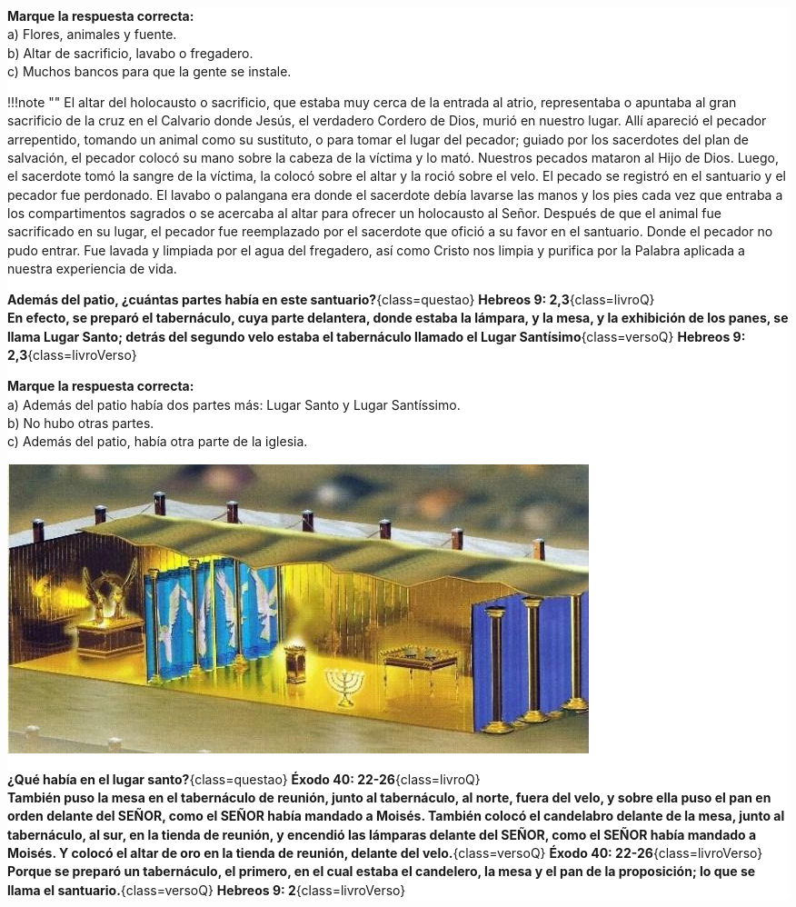 **Marque la respuesta correcta:**  
a) Flores, animales y fuente.   
b) Altar de sacrificio, lavabo o fregadero.   
c) Muchos bancos para que la gente se instale.   

!!!note ""
	El altar del holocausto o sacrificio, que estaba muy cerca de la entrada al atrio, representaba o apuntaba al gran sacrificio de la cruz en el Calvario donde Jesús, el verdadero Cordero de Dios, murió en nuestro lugar. Allí apareció el pecador arrepentido, tomando un animal como su sustituto, o para tomar el lugar del pecador; guiado por los sacerdotes del plan de salvación, el pecador colocó su mano sobre la cabeza de la víctima y lo mató. Nuestros pecados mataron al Hijo de Dios. Luego, el sacerdote tomó la sangre de la víctima, la colocó sobre el altar y la roció sobre el velo. El pecado se registró en el santuario y el pecador fue perdonado. El lavabo o palangana era donde el sacerdote debía lavarse las manos y los pies cada vez que entraba a los compartimentos sagrados o se acercaba al altar para ofrecer un holocausto al Señor. Después de que el animal fue sacrificado en su lugar, el pecador fue reemplazado por el sacerdote que ofició a su favor en el santuario. Donde el pecador no pudo entrar. Fue lavada y limpiada por el agua del fregadero, así como Cristo nos limpia y purifica por la Palabra aplicada a nuestra experiencia de vida.

**Además del patio, ¿cuántas partes había en este santuario?**{class=questao} **Hebreos 9: 2,3**{class=livroQ}  
**En efecto, se preparó el tabernáculo, cuya parte delantera, donde estaba la lámpara, y la mesa, y la exhibición de los panes, se llama Lugar Santo; detrás del segundo velo estaba el tabernáculo llamado el Lugar Santísimo**{class=versoQ} **Hebreos 9: 2,3**{class=livroVerso}

**Marque la respuesta correcta:**  
a) Además del patio había dos partes más: Lugar Santo y Lugar Santíssimo.   
b) No hubo otras partes.   
c) Además del patio, había otra parte de la iglesia.   

![](O-Santuario-Perfil.png)


**¿Qué había en el lugar santo?**{class=questao} **Éxodo 40: 22-26**{class=livroQ}   
**También puso la mesa en el tabernáculo de reunión, junto al tabernáculo, al norte, fuera del velo, y sobre ella puso el pan en orden delante del SEÑOR, como el SEÑOR había mandado a Moisés. También colocó el candelabro delante de la mesa, junto al tabernáculo, al sur, en la tienda de reunión, y encendió las lámparas delante del SEÑOR, como el SEÑOR había mandado a Moisés. Y colocó el altar de oro en la tienda de reunión, delante del velo.**{class=versoQ} **Éxodo 40: 22-26**{class=livroVerso}   
**Porque se preparó un tabernáculo, el primero, en el cual estaba el candelero, la mesa y el pan de la proposición; lo que se llama el santuario.**{class=versoQ} **Hebreos 9: 2**{class=livroVerso}
